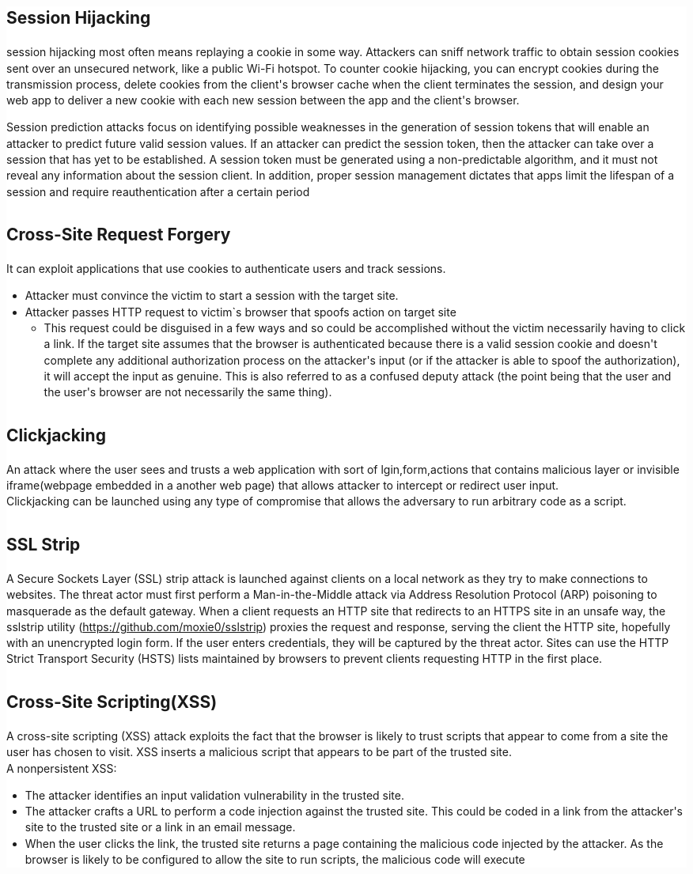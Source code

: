 ## Session Hijacking
session hijacking most often means replaying a cookie in some way. Attackers can sniff network traffic to obtain session cookies sent over an unsecured network, like a public Wi-Fi hotspot. To counter cookie hijacking, you can encrypt cookies during the transmission process, delete cookies from the client's browser cache when the client terminates the session, and design your web app to deliver a new cookie with each new session between the app and the client's browser.

Session prediction attacks focus on identifying possible weaknesses in the generation of session tokens that will enable an attacker to predict future valid session values. If an attacker can predict the session token, then the attacker can take over a session that has yet to be established. A session token must be generated using a non-predictable algorithm, and it must not reveal any information about the session client. In addition, proper session management dictates that apps limit the lifespan of a session and require reauthentication after a certain period

## Cross-Site Request Forgery
It can exploit applications that use cookies to authenticate users and track sessions.
- Attacker must convince the victim to start a session with the target site.
- Attacker passes HTTP request to victim`s browser that spoofs action on target site
    - This request could be disguised in a few ways and so could be accomplished without the victim necessarily having to click a link. If the target site assumes that the browser is authenticated because there is a valid session cookie and doesn't complete any additional authorization process on the attacker's input (or if the attacker is able to spoof the authorization), it will accept the input as genuine. This is also referred to as a confused deputy attack (the point being that the user and the user's browser are not necessarily the same thing).

## Clickjacking
An attack where the user sees and trusts a web application with sort of lgin,form,actions that contains malicious layer or invisible iframe(webpage embedded in a another web page) that allows attacker to intercept or redirect user input.\
Clickjacking can be launched using any type of compromise that allows the adversary to run arbitrary code as a script.

## SSL Strip
A Secure Sockets Layer (SSL) strip attack is launched against clients on a local network as they try to make connections to websites. The threat actor must first perform a Man-in-the-Middle attack via Address Resolution Protocol (ARP) poisoning to masquerade as the default gateway. When a client requests an HTTP site that redirects to an HTTPS site in an unsafe way, the sslstrip utility (https://github.com/moxie0/sslstrip) proxies the request and response, serving the client the HTTP site, hopefully with an unencrypted login form. If the user enters credentials, they will be captured by the threat actor. Sites can use the HTTP Strict Transport Security (HSTS) lists maintained by browsers to prevent clients requesting HTTP in the first place. 

## Cross-Site Scripting(XSS)
A cross-site scripting (XSS) attack exploits the fact that the browser is likely to trust scripts that appear to come from a site the user has chosen to visit. XSS inserts a malicious script that appears to be part of the trusted site.\
A nonpersistent XSS:
- The attacker identifies an input validation vulnerability in the trusted site.
- The attacker crafts a URL to perform a code injection against the trusted site. This could be coded in a link from the attacker's site to the trusted site or a link in an email message.
- When the user clicks the link, the trusted site returns a page containing the malicious code injected by the attacker. As the browser is likely to be configured to allow the site to run scripts, the malicious code will execute
